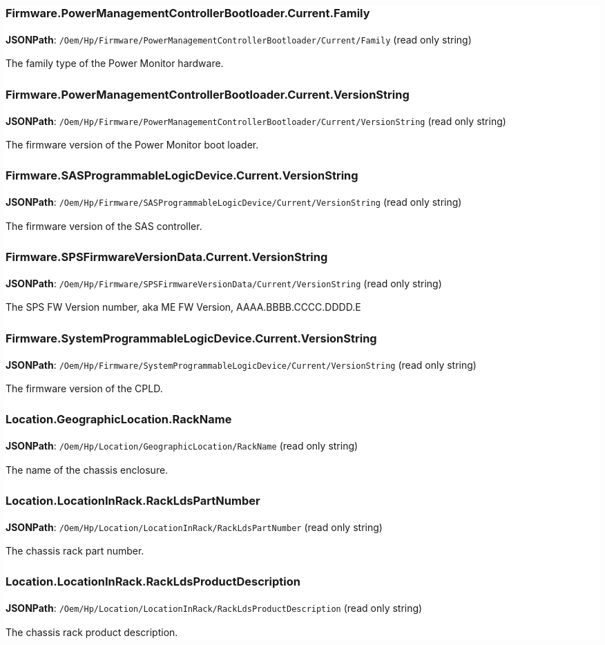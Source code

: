 ### Firmware.PowerManagementControllerBootloader.Current.Family

**JSONPath**: `/Oem/Hp/Firmware/PowerManagementControllerBootloader/Current/Family` (read only string)

The family type of the Power Monitor hardware.

### Firmware.PowerManagementControllerBootloader.Current.VersionString

**JSONPath**: `/Oem/Hp/Firmware/PowerManagementControllerBootloader/Current/VersionString` (read only string)

The firmware version of the Power Monitor boot loader.

### Firmware.SASProgrammableLogicDevice.Current.VersionString

**JSONPath**: `/Oem/Hp/Firmware/SASProgrammableLogicDevice/Current/VersionString` (read only string)

The firmware version of the SAS controller.

### Firmware.SPSFirmwareVersionData.Current.VersionString

**JSONPath**: `/Oem/Hp/Firmware/SPSFirmwareVersionData/Current/VersionString` (read only string)

The SPS FW Version number, aka ME FW Version, AAAA.BBBB.CCCC.DDDD.E

### Firmware.SystemProgrammableLogicDevice.Current.VersionString

**JSONPath**: `/Oem/Hp/Firmware/SystemProgrammableLogicDevice/Current/VersionString` (read only string)

The firmware version of the CPLD.

### Location.GeographicLocation.RackName

**JSONPath**: `/Oem/Hp/Location/GeographicLocation/RackName` (read only string)

The name of the chassis enclosure.

### Location.LocationInRack.RackLdsPartNumber

**JSONPath**: `/Oem/Hp/Location/LocationInRack/RackLdsPartNumber` (read only string)

The chassis rack part number.

### Location.LocationInRack.RackLdsProductDescription

**JSONPath**: `/Oem/Hp/Location/LocationInRack/RackLdsProductDescription` (read only string)

 The chassis rack product description.
